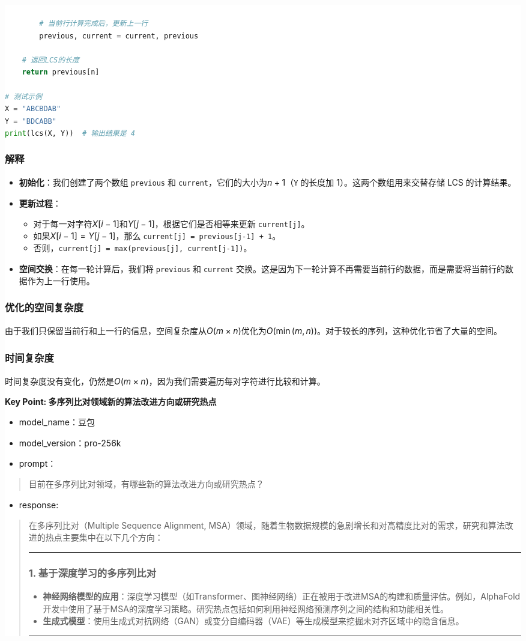 ```python
        
        # 当前行计算完成后，更新上一行
        previous, current = current, previous
    
    # 返回LCS的长度
    return previous[n]

# 测试示例
X = "ABCBDAB"
Y = "BDCABB"
print(lcs(X, Y))  # 输出结果是 4
```

### 解释

- **初始化**：我们创建了两个数组 `previous` 和 `current`，它们的大小为$n+1$（`Y` 的长度加 1）。这两个数组用来交替存储 LCS 的计算结果。
  
- **更新过程**：
  - 对于每一对字符$X[i-1]$和$Y[j-1]$，根据它们是否相等来更新 `current[j]`。
  - 如果$X[i-1] = Y[j-1]$，那么 `current[j] = previous[j-1] + 1`。
  - 否则，`current[j] = max(previous[j], current[j-1])`。

- **空间交换**：在每一轮计算后，我们将 `previous` 和 `current` 交换。这是因为下一轮计算不再需要当前行的数据，而是需要将当前行的数据作为上一行使用。

### 优化的空间复杂度

由于我们只保留当前行和上一行的信息，空间复杂度从$O(m \times n)$优化为$O(\min(m, n))$。对于较长的序列，这种优化节省了大量的空间。

### 时间复杂度

时间复杂度没有变化，仍然是$O(m \times n)$，因为我们需要遍历每对字符进行比较和计算。
</blockquote>

**Key Point: 多序列比对领域新的算法改进方向或研究热点**
- model_name：豆包
- model_version：pro-256k

- prompt：
<blockquote>
目前在多序列比对领域，有哪些新的算法改进方向或研究热点？
</blockquote>

- response:
<blockquote>
在多序列比对（Multiple Sequence Alignment, MSA）领域，随着生物数据规模的急剧增长和对高精度比对的需求，研究和算法改进的热点主要集中在以下几个方向：

---

### 1. **基于深度学习的多序列比对**
- **神经网络模型的应用**：深度学习模型（如Transformer、图神经网络）正在被用于改进MSA的构建和质量评估。例如，AlphaFold开发中使用了基于MSA的深度学习策略。研究热点包括如何利用神经网络预测序列之间的结构和功能相关性。
- **生成式模型**：使用生成式对抗网络（GAN）或变分自编码器（VAE）等生成模型来挖掘未对齐区域中的隐含信息。

---
